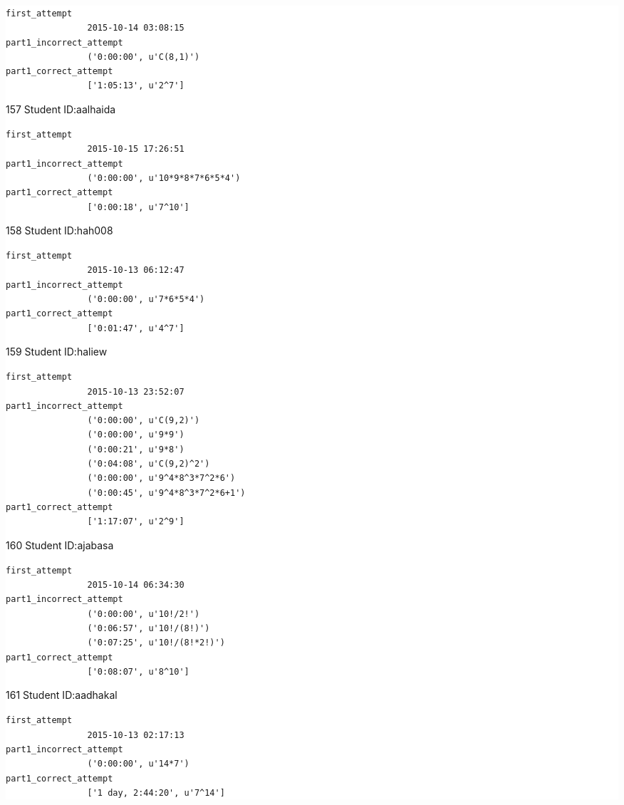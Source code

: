 	first_attempt
					2015-10-14 03:08:15
	part1_incorrect_attempt
					('0:00:00', u'C(8,1)')
	part1_correct_attempt
					['1:05:13', u'2^7']

157 Student ID:aalhaida

	first_attempt
					2015-10-15 17:26:51
	part1_incorrect_attempt
					('0:00:00', u'10*9*8*7*6*5*4')
	part1_correct_attempt
					['0:00:18', u'7^10']

158 Student ID:hah008

	first_attempt
					2015-10-13 06:12:47
	part1_incorrect_attempt
					('0:00:00', u'7*6*5*4')
	part1_correct_attempt
					['0:01:47', u'4^7']

159 Student ID:haliew

	first_attempt
					2015-10-13 23:52:07
	part1_incorrect_attempt
					('0:00:00', u'C(9,2)')
					('0:00:00', u'9*9')
					('0:00:21', u'9*8')
					('0:04:08', u'C(9,2)^2')
					('0:00:00', u'9^4*8^3*7^2*6')
					('0:00:45', u'9^4*8^3*7^2*6+1')
	part1_correct_attempt
					['1:17:07', u'2^9']

160 Student ID:ajabasa

	first_attempt
					2015-10-14 06:34:30
	part1_incorrect_attempt
					('0:00:00', u'10!/2!')
					('0:06:57', u'10!/(8!)')
					('0:07:25', u'10!/(8!*2!)')
	part1_correct_attempt
					['0:08:07', u'8^10']

161 Student ID:aadhakal

	first_attempt
					2015-10-13 02:17:13
	part1_incorrect_attempt
					('0:00:00', u'14*7')
	part1_correct_attempt
					['1 day, 2:44:20', u'7^14']
